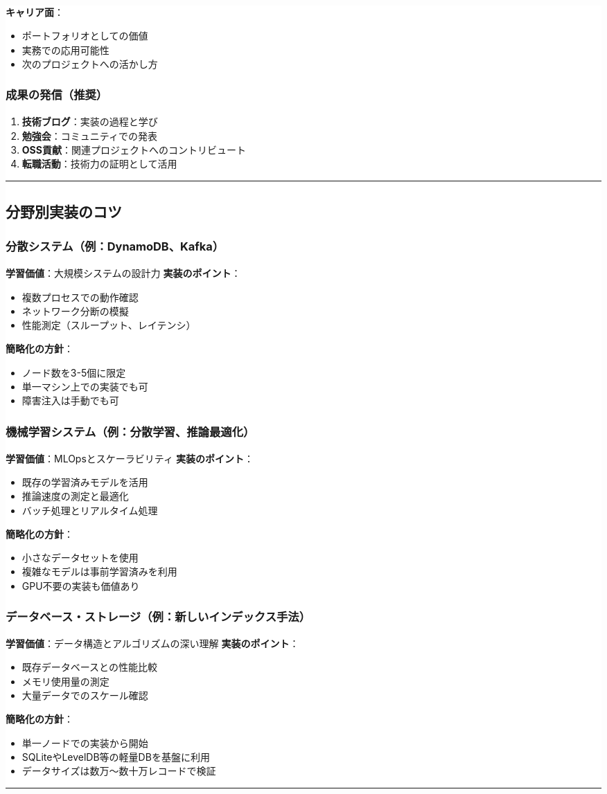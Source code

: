 **キャリア面**：
- ポートフォリオとしての価値
- 実務での応用可能性
- 次のプロジェクトへの活かし方

### 成果の発信（推奨）
1. **技術ブログ**：実装の過程と学び
2. **勉強会**：コミュニティでの発表
3. **OSS貢献**：関連プロジェクトへのコントリビュート
4. **転職活動**：技術力の証明として活用

---

## 分野別実装のコツ

### 分散システム（例：DynamoDB、Kafka）
**学習価値**：大規模システムの設計力
**実装のポイント**：
- 複数プロセスでの動作確認
- ネットワーク分断の模擬
- 性能測定（スループット、レイテンシ）

**簡略化の方針**：
- ノード数を3-5個に限定
- 単一マシン上での実装でも可
- 障害注入は手動でも可

### 機械学習システム（例：分散学習、推論最適化）
**学習価値**：MLOpsとスケーラビリティ
**実装のポイント**：
- 既存の学習済みモデルを活用
- 推論速度の測定と最適化
- バッチ処理とリアルタイム処理

**簡略化の方針**：
- 小さなデータセットを使用
- 複雑なモデルは事前学習済みを利用
- GPU不要の実装も価値あり

### データベース・ストレージ（例：新しいインデックス手法）
**学習価値**：データ構造とアルゴリズムの深い理解
**実装のポイント**：
- 既存データベースとの性能比較
- メモリ使用量の測定
- 大量データでのスケール確認

**簡略化の方針**：
- 単一ノードでの実装から開始
- SQLiteやLevelDB等の軽量DBを基盤に利用
- データサイズは数万〜数十万レコードで検証

---
